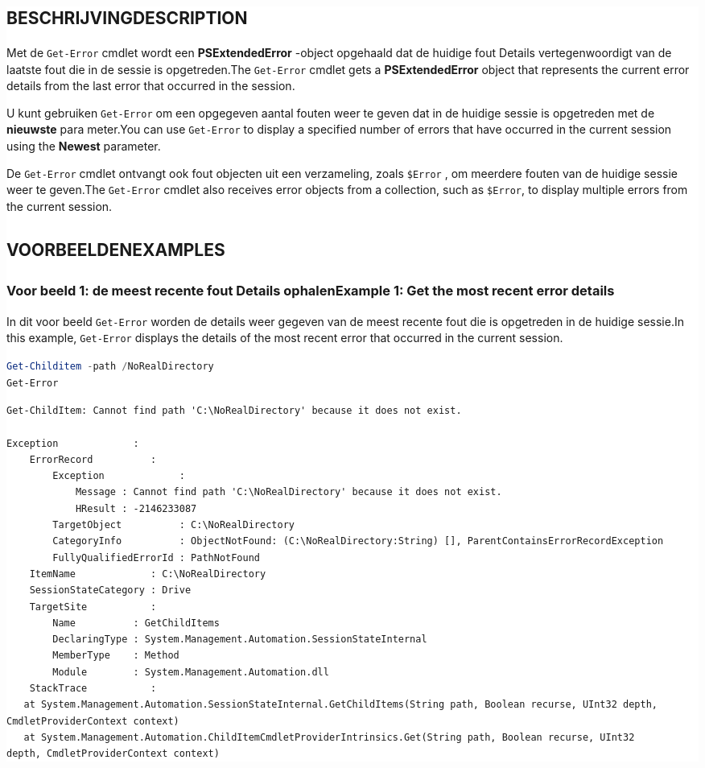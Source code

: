 ## <span data-ttu-id="2a979-109">BESCHRIJVING</span><span class="sxs-lookup"><span data-stu-id="2a979-109">DESCRIPTION</span></span>

<span data-ttu-id="2a979-110">Met de `Get-Error` cmdlet wordt een **PSExtendedError** -object opgehaald dat de huidige fout Details vertegenwoordigt van de laatste fout die in de sessie is opgetreden.</span><span class="sxs-lookup"><span data-stu-id="2a979-110">The `Get-Error` cmdlet gets a **PSExtendedError** object that represents the current error details from the last error that occurred in the session.</span></span>

<span data-ttu-id="2a979-111">U kunt gebruiken `Get-Error` om een opgegeven aantal fouten weer te geven dat in de huidige sessie is opgetreden met de **nieuwste** para meter.</span><span class="sxs-lookup"><span data-stu-id="2a979-111">You can use `Get-Error` to display a specified number of errors that have occurred in the current session using the **Newest** parameter.</span></span>

<span data-ttu-id="2a979-112">De `Get-Error` cmdlet ontvangt ook fout objecten uit een verzameling, zoals `$Error` , om meerdere fouten van de huidige sessie weer te geven.</span><span class="sxs-lookup"><span data-stu-id="2a979-112">The `Get-Error` cmdlet also receives error objects from a collection, such as `$Error`, to display multiple errors from the current session.</span></span>

## <span data-ttu-id="2a979-113">VOORBEELDEN</span><span class="sxs-lookup"><span data-stu-id="2a979-113">EXAMPLES</span></span>

### <span data-ttu-id="2a979-114">Voor beeld 1: de meest recente fout Details ophalen</span><span class="sxs-lookup"><span data-stu-id="2a979-114">Example 1: Get the most recent error details</span></span>

<span data-ttu-id="2a979-115">In dit voor beeld `Get-Error` worden de details weer gegeven van de meest recente fout die is opgetreden in de huidige sessie.</span><span class="sxs-lookup"><span data-stu-id="2a979-115">In this example, `Get-Error` displays the details of the most recent error that occurred in the current session.</span></span>

```powershell
Get-Childitem -path /NoRealDirectory
Get-Error
```

```
Get-ChildItem: Cannot find path 'C:\NoRealDirectory' because it does not exist.

Exception             :
    ErrorRecord          :
        Exception             :
            Message : Cannot find path 'C:\NoRealDirectory' because it does not exist.
            HResult : -2146233087
        TargetObject          : C:\NoRealDirectory
        CategoryInfo          : ObjectNotFound: (C:\NoRealDirectory:String) [], ParentContainsErrorRecordException
        FullyQualifiedErrorId : PathNotFound
    ItemName             : C:\NoRealDirectory
    SessionStateCategory : Drive
    TargetSite           :
        Name          : GetChildItems
        DeclaringType : System.Management.Automation.SessionStateInternal
        MemberType    : Method
        Module        : System.Management.Automation.dll
    StackTrace           :
   at System.Management.Automation.SessionStateInternal.GetChildItems(String path, Boolean recurse, UInt32 depth,
CmdletProviderContext context)
   at System.Management.Automation.ChildItemCmdletProviderIntrinsics.Get(String path, Boolean recurse, UInt32
depth, CmdletProviderContext context)
```